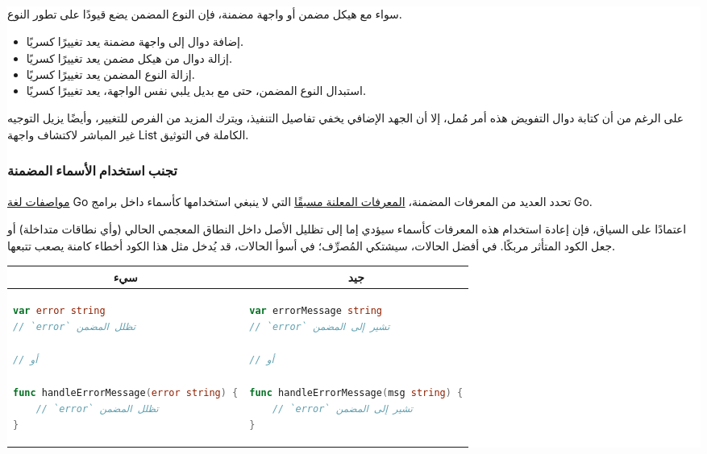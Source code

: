 </td></tr>
</tbody></table>

سواء مع هيكل مضمن أو واجهة مضمنة، فإن النوع المضمن
يضع قيودًا على تطور النوع.

- إضافة دوال إلى واجهة مضمنة يعد تغييرًا كسريًا.
- إزالة دوال من هيكل مضمن يعد تغييرًا كسريًا.
- إزالة النوع المضمن يعد تغييرًا كسريًا.
- استبدال النوع المضمن، حتى مع بديل يلبي نفس
  الواجهة، يعد تغييرًا كسريًا.

على الرغم من أن كتابة دوال التفويض هذه أمر مُمل، إلا أن الجهد الإضافي يخفي
تفاصيل التنفيذ، ويترك المزيد من الفرص للتغيير، وأيضًا
يزيل التوجيه غير المباشر لاكتشاف واجهة List الكاملة في
التوثيق.

### تجنب استخدام الأسماء المضمنة

[مواصفات لغة](https://go.dev/ref/spec) Go تحدد العديد من المعرفات المضمنة،
[المعرفات المعلنة مسبقًا](https://go.dev/ref/spec#Predeclared_identifiers) التي لا ينبغي استخدامها كأسماء داخل برامج Go.

اعتمادًا على السياق، فإن إعادة استخدام هذه المعرفات كأسماء سيؤدي إما إلى تظليل
الأصل داخل النطاق المعجمي الحالي (وأي نطاقات متداخلة) أو جعل
الكود المتأثر مربكًا. في أفضل الحالات، سيشتكي المُصرِّف؛ في
أسوأ الحالات، قد يُدخل مثل هذا الكود أخطاء كامنة يصعب تتبعها.

<table>
<thead><tr><th>سيء</th><th>جيد</th></tr></thead>
<tbody>
<tr><td>

```go
var error string
// `error` تظلل المضمن

// أو

func handleErrorMessage(error string) {
    // `error` تظلل المضمن
}
```

</td><td>

```go
var errorMessage string
// `error` تشير إلى المضمن

// أو

func handleErrorMessage(msg string) {
    // `error` تشير إلى المضمن
}
```

